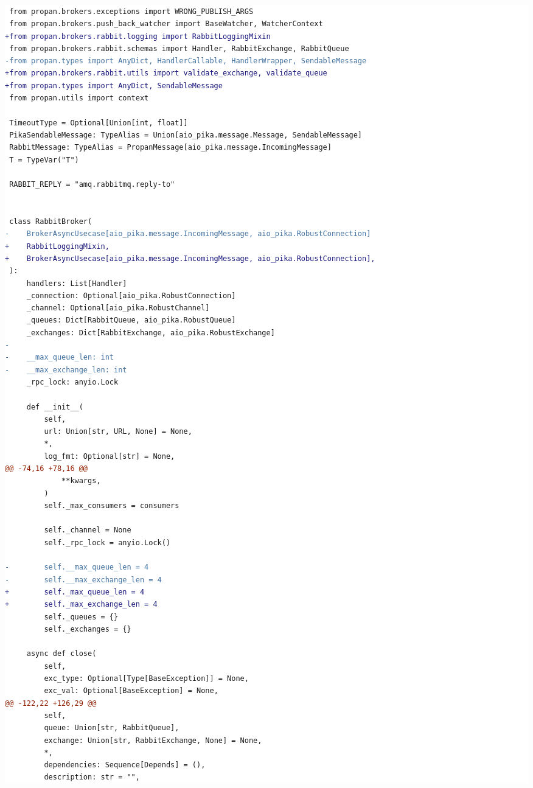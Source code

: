 ```diff
 from propan.brokers.exceptions import WRONG_PUBLISH_ARGS
 from propan.brokers.push_back_watcher import BaseWatcher, WatcherContext
+from propan.brokers.rabbit.logging import RabbitLoggingMixin
 from propan.brokers.rabbit.schemas import Handler, RabbitExchange, RabbitQueue
-from propan.types import AnyDict, HandlerCallable, HandlerWrapper, SendableMessage
+from propan.brokers.rabbit.utils import validate_exchange, validate_queue
+from propan.types import AnyDict, SendableMessage
 from propan.utils import context
 
 TimeoutType = Optional[Union[int, float]]
 PikaSendableMessage: TypeAlias = Union[aio_pika.message.Message, SendableMessage]
 RabbitMessage: TypeAlias = PropanMessage[aio_pika.message.IncomingMessage]
 T = TypeVar("T")
 
 RABBIT_REPLY = "amq.rabbitmq.reply-to"
 
 
 class RabbitBroker(
-    BrokerAsyncUsecase[aio_pika.message.IncomingMessage, aio_pika.RobustConnection]
+    RabbitLoggingMixin,
+    BrokerAsyncUsecase[aio_pika.message.IncomingMessage, aio_pika.RobustConnection],
 ):
     handlers: List[Handler]
     _connection: Optional[aio_pika.RobustConnection]
     _channel: Optional[aio_pika.RobustChannel]
     _queues: Dict[RabbitQueue, aio_pika.RobustQueue]
     _exchanges: Dict[RabbitExchange, aio_pika.RobustExchange]
-
-    __max_queue_len: int
-    __max_exchange_len: int
     _rpc_lock: anyio.Lock
 
     def __init__(
         self,
         url: Union[str, URL, None] = None,
         *,
         log_fmt: Optional[str] = None,
@@ -74,16 +78,16 @@
             **kwargs,
         )
         self._max_consumers = consumers
 
         self._channel = None
         self._rpc_lock = anyio.Lock()
 
-        self.__max_queue_len = 4
-        self.__max_exchange_len = 4
+        self._max_queue_len = 4
+        self._max_exchange_len = 4
         self._queues = {}
         self._exchanges = {}
 
     async def close(
         self,
         exc_type: Optional[Type[BaseException]] = None,
         exc_val: Optional[BaseException] = None,
@@ -122,22 +126,29 @@
         self,
         queue: Union[str, RabbitQueue],
         exchange: Union[str, RabbitExchange, None] = None,
         *,
         dependencies: Sequence[Depends] = (),
         description: str = "",
```